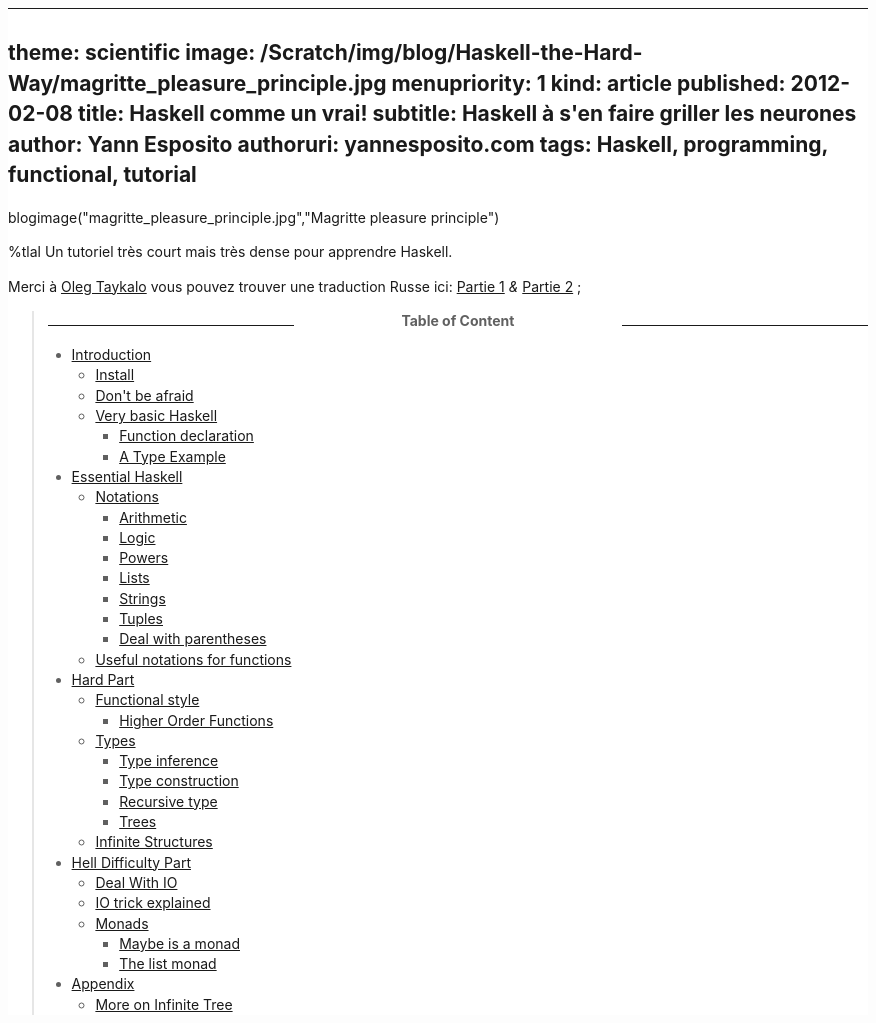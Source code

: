 -----
theme: scientific
image: /Scratch/img/blog/Haskell-the-Hard-Way/magritte_pleasure_principle.jpg
menupriority:   1
kind: article
published: 2012-02-08
title: Haskell comme un vrai!
subtitle: Haskell à s'en faire griller les neurones
author: Yann Esposito
authoruri: yannesposito.com
tags: Haskell, programming, functional, tutorial
-----
blogimage("magritte_pleasure_principle.jpg","Magritte pleasure principle")

<div class="intro">


%tlal Un tutoriel très court mais très dense pour apprendre Haskell.

Merci à [Oleg Taykalo](https://plus.google.com/u/0/113751420744109290534) vous pouvez trouver une traduction Russe ici: [Partie 1](http://habrahabr.ru/post/152889/) _&_ [Partie 2](http://habrahabr.ru/post/153383/) ; 

> <center><hr style="width:30%;float:left;border-color:#CCCCD0;margin-top:1em"/><span class="sc"><b>Table of Content</b></span><hr style="width:30%;float:right;border-color:#CCCCD0;margin-top:1em"/></center>
>
> <div class="toc">
>
> * <a href="#introduction">Introduction</a>
>   * <a href="#install">Install</a>
>   * <a href="#don-t-be-afraid">Don't be afraid</a>
>   * <a href="#very-basic-haskell">Very basic Haskell</a>
>     * <a href="#function-declaration">Function declaration</a>
>     * <a href="#a-type-example">A Type Example</a>
> * <a href="#essential-haskell">Essential Haskell</a>
>   * <a href="#notations">Notations</a>
>       * <a href="#arithmetic">Arithmetic</a>
>       * <a href="#logic">Logic</a>
>       * <a href="#powers">Powers</a>
>       * <a href="#lists">Lists</a>
>       * <a href="#strings">Strings</a>
>       * <a href="#tuples">Tuples</a>
>       * <a href="#deal-with-parentheses">Deal with parentheses</a>
>   * <a href="#useful-notations-for-functions">Useful notations for functions</a>
> * <a href="#hard-part">Hard Part</a>
>   * <a href="#functional-style">Functional style</a>
>     * <a href="#higher-order-functions">Higher Order Functions</a>
>   * <a href="#types">Types</a>
>     * <a href="#type-inference">Type inference</a>
>     * <a href="#type-construction">Type construction</a>
>     * <a href="#recursive-type">Recursive type</a>
>     * <a href="#trees">Trees</a>
>   * <a href="#infinite-structures">Infinite Structures</a>
> * <a href="#hell-difficulty-part">Hell Difficulty Part</a>
>   * <a href="#deal-with-io">Deal With IO</a>
>   * <a href="#io-trick-explained">IO trick explained</a>
>   * <a href="#monads">Monads</a>
>     * <a href="#maybe-monad">Maybe is a monad</a>
>     * <a href="#the-list-monad">The list monad</a>
> * <a href="#appendix">Appendix</a>
>   * <a href="#more-on-infinite-tree">More on Infinite Tree</a>
>
> </div>
